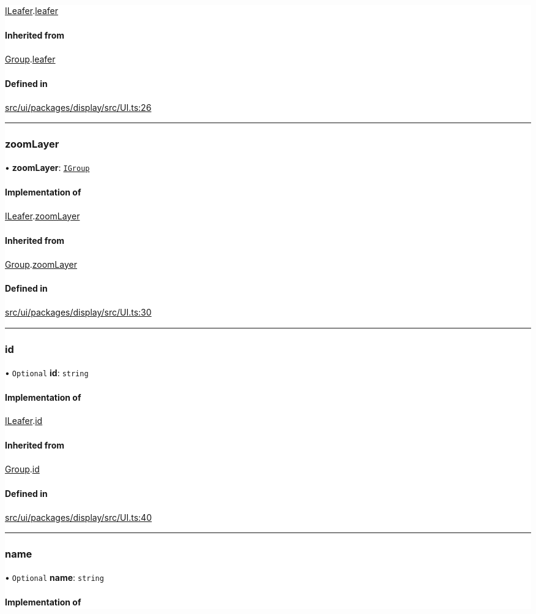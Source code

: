 [ILeafer](../interfaces/ILeafer.md).[leafer](../interfaces/ILeafer.md#leafer)

#### Inherited from

[Group](Group.md).[leafer](Group.md#leafer)

#### Defined in

[src/ui/packages/display/src/UI.ts:26](https://github.com/leaferjs/leafer-ui/blob/6982d3e91dfd04600b4cf106a9b22f4502e5d32b/packages/display/src/UI.ts#L26)

___

### zoomLayer

• **zoomLayer**: [`IGroup`](../interfaces/IGroup.md)

#### Implementation of

[ILeafer](../interfaces/ILeafer.md).[zoomLayer](../interfaces/ILeafer.md#zoomlayer)

#### Inherited from

[Group](Group.md).[zoomLayer](Group.md#zoomlayer)

#### Defined in

[src/ui/packages/display/src/UI.ts:30](https://github.com/leaferjs/leafer-ui/blob/6982d3e91dfd04600b4cf106a9b22f4502e5d32b/packages/display/src/UI.ts#L30)

___

### id

• `Optional` **id**: `string`

#### Implementation of

[ILeafer](../interfaces/ILeafer.md).[id](../interfaces/ILeafer.md#id)

#### Inherited from

[Group](Group.md).[id](Group.md#id)

#### Defined in

[src/ui/packages/display/src/UI.ts:40](https://github.com/leaferjs/leafer-ui/blob/6982d3e91dfd04600b4cf106a9b22f4502e5d32b/packages/display/src/UI.ts#L40)

___

### name

• `Optional` **name**: `string`

#### Implementation of
